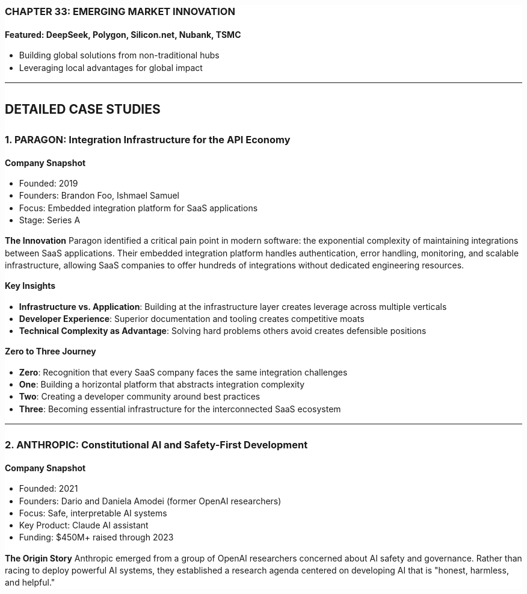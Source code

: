 ### CHAPTER 33: EMERGING MARKET INNOVATION
**Featured: DeepSeek, Polygon, Silicon.net, Nubank, TSMC**
- Building global solutions from non-traditional hubs
- Leveraging local advantages for global impact

---

## DETAILED CASE STUDIES

### 1. PARAGON: Integration Infrastructure for the API Economy

**Company Snapshot**
- Founded: 2019
- Founders: Brandon Foo, Ishmael Samuel
- Focus: Embedded integration platform for SaaS applications
- Stage: Series A

**The Innovation**
Paragon identified a critical pain point in modern software: the exponential complexity of maintaining integrations between SaaS applications. Their embedded integration platform handles authentication, error handling, monitoring, and scalable infrastructure, allowing SaaS companies to offer hundreds of integrations without dedicated engineering resources.

**Key Insights**
- **Infrastructure vs. Application**: Building at the infrastructure layer creates leverage across multiple verticals
- **Developer Experience**: Superior documentation and tooling creates competitive moats
- **Technical Complexity as Advantage**: Solving hard problems others avoid creates defensible positions

**Zero to Three Journey**
- **Zero**: Recognition that every SaaS company faces the same integration challenges
- **One**: Building a horizontal platform that abstracts integration complexity
- **Two**: Creating a developer community around best practices
- **Three**: Becoming essential infrastructure for the interconnected SaaS ecosystem

---

### 2. ANTHROPIC: Constitutional AI and Safety-First Development

**Company Snapshot**
- Founded: 2021
- Founders: Dario and Daniela Amodei (former OpenAI researchers)
- Focus: Safe, interpretable AI systems
- Key Product: Claude AI assistant
- Funding: $450M+ raised through 2023

**The Origin Story**
Anthropic emerged from a group of OpenAI researchers concerned about AI safety and governance. Rather than racing to deploy powerful AI systems, they established a research agenda centered on developing AI that is "honest, harmless, and helpful."
